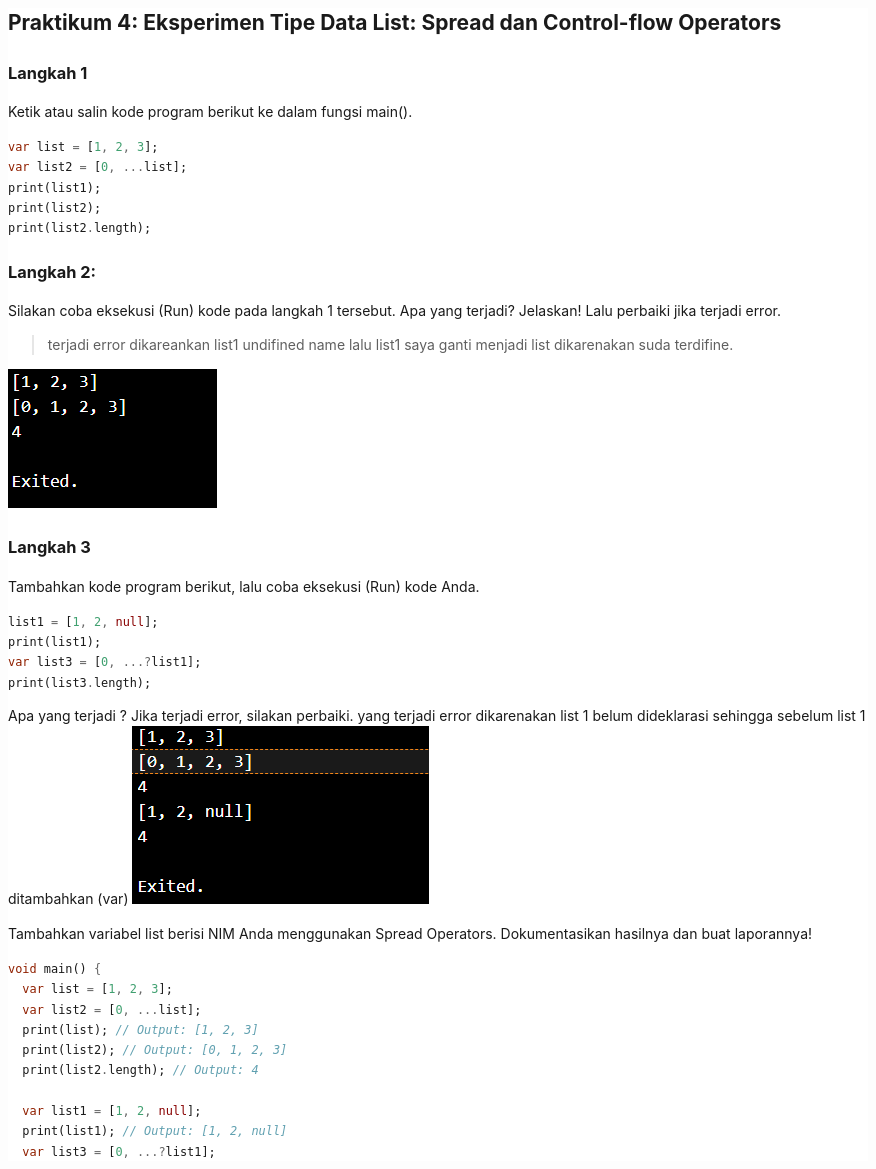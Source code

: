 ## Praktikum 4: Eksperimen Tipe Data List: Spread dan Control-flow Operators
### Langkah 1
Ketik atau salin kode program berikut ke dalam fungsi main().
```dart
var list = [1, 2, 3];
var list2 = [0, ...list];
print(list1);
print(list2);
print(list2.length);
```

### Langkah 2:
Silakan coba eksekusi (Run) kode pada langkah 1 tersebut. Apa yang terjadi? Jelaskan! Lalu perbaiki jika terjadi error.
> terjadi error dikareankan list1 undifined name lalu list1 saya ganti menjadi list dikarenakan suda terdifine.

![alt text](img/image-6.png)

### Langkah 3
Tambahkan kode program berikut, lalu coba eksekusi (Run) kode Anda.
```dart
list1 = [1, 2, null];
print(list1);
var list3 = [0, ...?list1];
print(list3.length);
```

Apa yang terjadi ? Jika terjadi error, silakan perbaiki.
yang terjadi error dikarenakan list 1 belum dideklarasi sehingga sebelum list 1 ditambahkan (var)
![alt text](img/image-7.png)

Tambahkan variabel list berisi NIM Anda menggunakan Spread Operators. Dokumentasikan hasilnya dan buat laporannya!
```dart
void main() {
  var list = [1, 2, 3];
  var list2 = [0, ...list];
  print(list); // Output: [1, 2, 3]
  print(list2); // Output: [0, 1, 2, 3]
  print(list2.length); // Output: 4

  var list1 = [1, 2, null];
  print(list1); // Output: [1, 2, null]
  var list3 = [0, ...?list1];
```